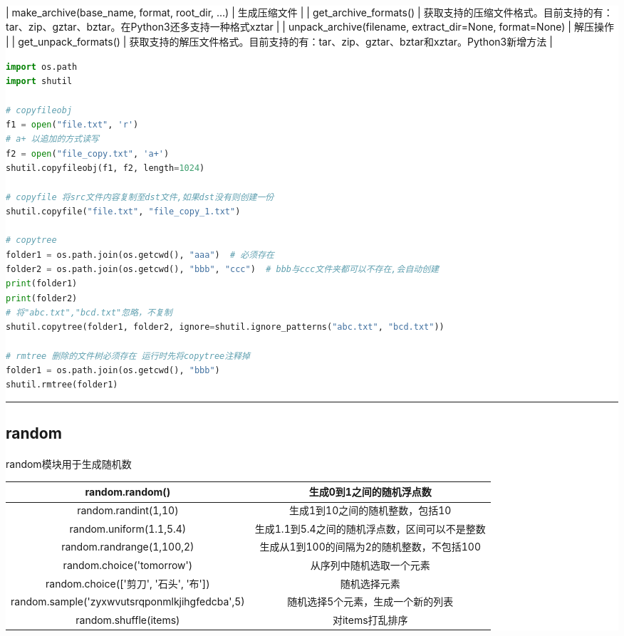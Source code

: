 |      make_archive(base_name, format, root_dir, …)       |                         生成压缩文件                         |
|                  get_archive_formats()                  | 获取支持的压缩文件格式。目前支持的有：tar、zip、gztar、bztar。在Python3还多支持一种格式xztar |
| unpack_archive(filename, extract_dir=None, format=None) |                           解压操作                           |
|                  get_unpack_formats()                   | 获取支持的解压文件格式。目前支持的有：tar、zip、gztar、bztar和xztar。Python3新增方法 |

```python
import os.path
import shutil

# copyfileobj
f1 = open("file.txt", 'r')
# a+ 以追加的方式读写
f2 = open("file_copy.txt", 'a+')
shutil.copyfileobj(f1, f2, length=1024)

# copyfile 将src文件内容复制至dst文件,如果dst没有则创建一份
shutil.copyfile("file.txt", "file_copy_1.txt")

# copytree
folder1 = os.path.join(os.getcwd(), "aaa")  # 必须存在
folder2 = os.path.join(os.getcwd(), "bbb", "ccc")  # bbb与ccc文件夹都可以不存在,会自动创建
print(folder1)
print(folder2)
# 将"abc.txt","bcd.txt"忽略，不复制
shutil.copytree(folder1, folder2, ignore=shutil.ignore_patterns("abc.txt", "bcd.txt"))

# rmtree 删除的文件树必须存在 运行时先将copytree注释掉
folder1 = os.path.join(os.getcwd(), "bbb")
shutil.rmtree(folder1)
```

---

## random

random模块用于生成随机数

|                random.random()                |            生成0到1之间的随机浮点数            |
| :-------------------------------------------: | :--------------------------------------------: |
|             random.randint(1,10)              |        生成1到10之间的随机整数，包括10         |
|            random.uniform(1.1,5.4)            | 生成1.1到5.4之间的随机浮点数，区间可以不是整数 |
|           random.randrange(1,100,2)           |   生成从1到100的间隔为2的随机整数，不包括100   |
|           random.choice('tomorrow')           |            从序列中随机选取一个元素            |
|     random.choice(['剪刀', '石头', '布'])     |                  随机选择元素                  |
| random.sample('zyxwvutsrqponmlkjihgfedcba',5) |       随机选择5个元素，生成一个新的列表        |
|             random.shuffle(items)             |                对items打乱排序                 |
